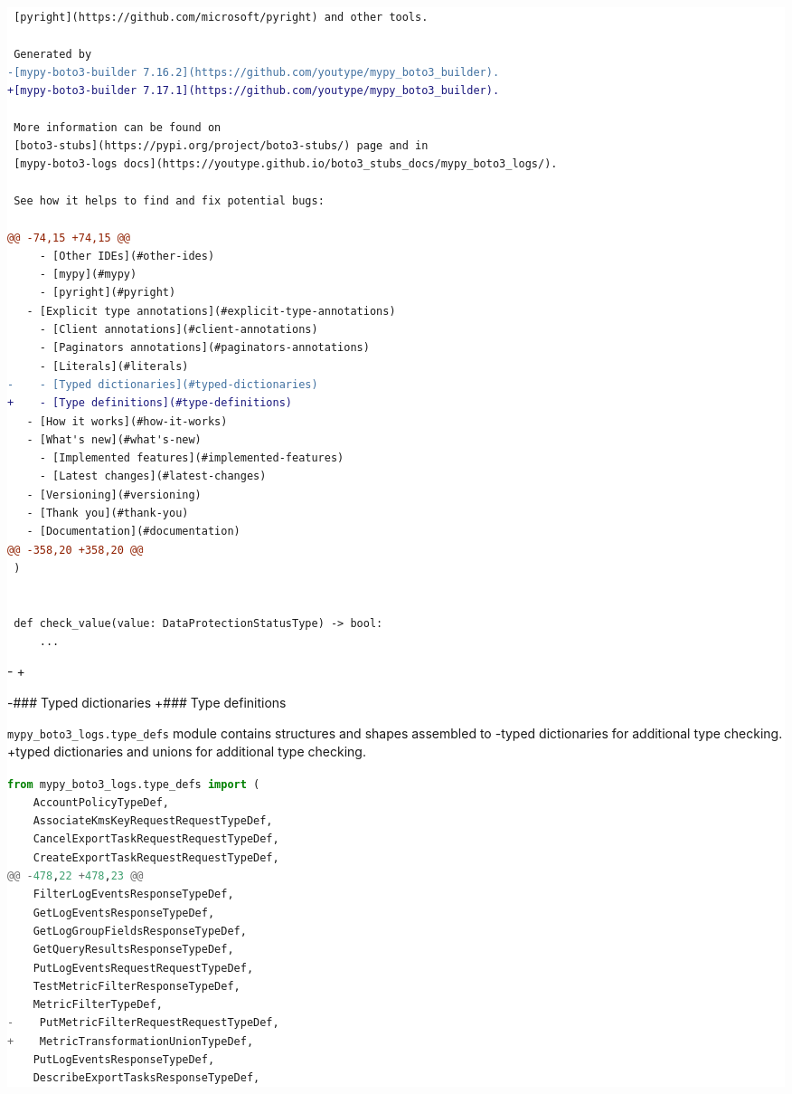 ```diff
 [pyright](https://github.com/microsoft/pyright) and other tools.
 
 Generated by
-[mypy-boto3-builder 7.16.2](https://github.com/youtype/mypy_boto3_builder).
+[mypy-boto3-builder 7.17.1](https://github.com/youtype/mypy_boto3_builder).
 
 More information can be found on
 [boto3-stubs](https://pypi.org/project/boto3-stubs/) page and in
 [mypy-boto3-logs docs](https://youtype.github.io/boto3_stubs_docs/mypy_boto3_logs/).
 
 See how it helps to find and fix potential bugs:
 
@@ -74,15 +74,15 @@
     - [Other IDEs](#other-ides)
     - [mypy](#mypy)
     - [pyright](#pyright)
   - [Explicit type annotations](#explicit-type-annotations)
     - [Client annotations](#client-annotations)
     - [Paginators annotations](#paginators-annotations)
     - [Literals](#literals)
-    - [Typed dictionaries](#typed-dictionaries)
+    - [Type definitions](#type-definitions)
   - [How it works](#how-it-works)
   - [What's new](#what's-new)
     - [Implemented features](#implemented-features)
     - [Latest changes](#latest-changes)
   - [Versioning](#versioning)
   - [Thank you](#thank-you)
   - [Documentation](#documentation)
@@ -358,20 +358,20 @@
 )
 
 
 def check_value(value: DataProtectionStatusType) -> bool:
     ...
 ```
 
-<a id="typed-dictionaries"></a>
+<a id="type-definitions"></a>
 
-### Typed dictionaries
+### Type definitions
 
 `mypy_boto3_logs.type_defs` module contains structures and shapes assembled to
-typed dictionaries for additional type checking.
+typed dictionaries and unions for additional type checking.
 
 ```python
 from mypy_boto3_logs.type_defs import (
     AccountPolicyTypeDef,
     AssociateKmsKeyRequestRequestTypeDef,
     CancelExportTaskRequestRequestTypeDef,
     CreateExportTaskRequestRequestTypeDef,
@@ -478,22 +478,23 @@
     FilterLogEventsResponseTypeDef,
     GetLogEventsResponseTypeDef,
     GetLogGroupFieldsResponseTypeDef,
     GetQueryResultsResponseTypeDef,
     PutLogEventsRequestRequestTypeDef,
     TestMetricFilterResponseTypeDef,
     MetricFilterTypeDef,
-    PutMetricFilterRequestRequestTypeDef,
+    MetricTransformationUnionTypeDef,
     PutLogEventsResponseTypeDef,
     DescribeExportTasksResponseTypeDef,
 ```